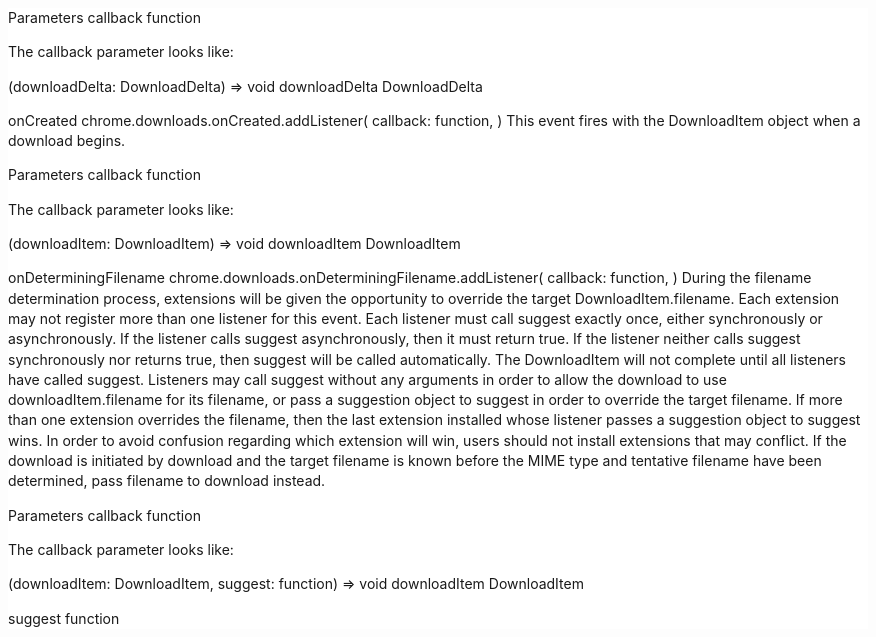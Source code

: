Parameters
callback
function

The callback parameter looks like:

(downloadDelta: DownloadDelta) => void
downloadDelta
DownloadDelta

onCreated
chrome.downloads.onCreated.addListener(
  callback: function,
)
This event fires with the DownloadItem object when a download begins.

Parameters
callback
function

The callback parameter looks like:

(downloadItem: DownloadItem) => void
downloadItem
DownloadItem

onDeterminingFilename
chrome.downloads.onDeterminingFilename.addListener(
  callback: function,
)
During the filename determination process, extensions will be given the opportunity to override the target DownloadItem.filename. Each extension may not register more than one listener for this event. Each listener must call suggest exactly once, either synchronously or asynchronously. If the listener calls suggest asynchronously, then it must return true. If the listener neither calls suggest synchronously nor returns true, then suggest will be called automatically. The DownloadItem will not complete until all listeners have called suggest. Listeners may call suggest without any arguments in order to allow the download to use downloadItem.filename for its filename, or pass a suggestion object to suggest in order to override the target filename. If more than one extension overrides the filename, then the last extension installed whose listener passes a suggestion object to suggest wins. In order to avoid confusion regarding which extension will win, users should not install extensions that may conflict. If the download is initiated by download and the target filename is known before the MIME type and tentative filename have been determined, pass filename to download instead.

Parameters
callback
function

The callback parameter looks like:

(downloadItem: DownloadItem, suggest: function) => void
downloadItem
DownloadItem

suggest
function
